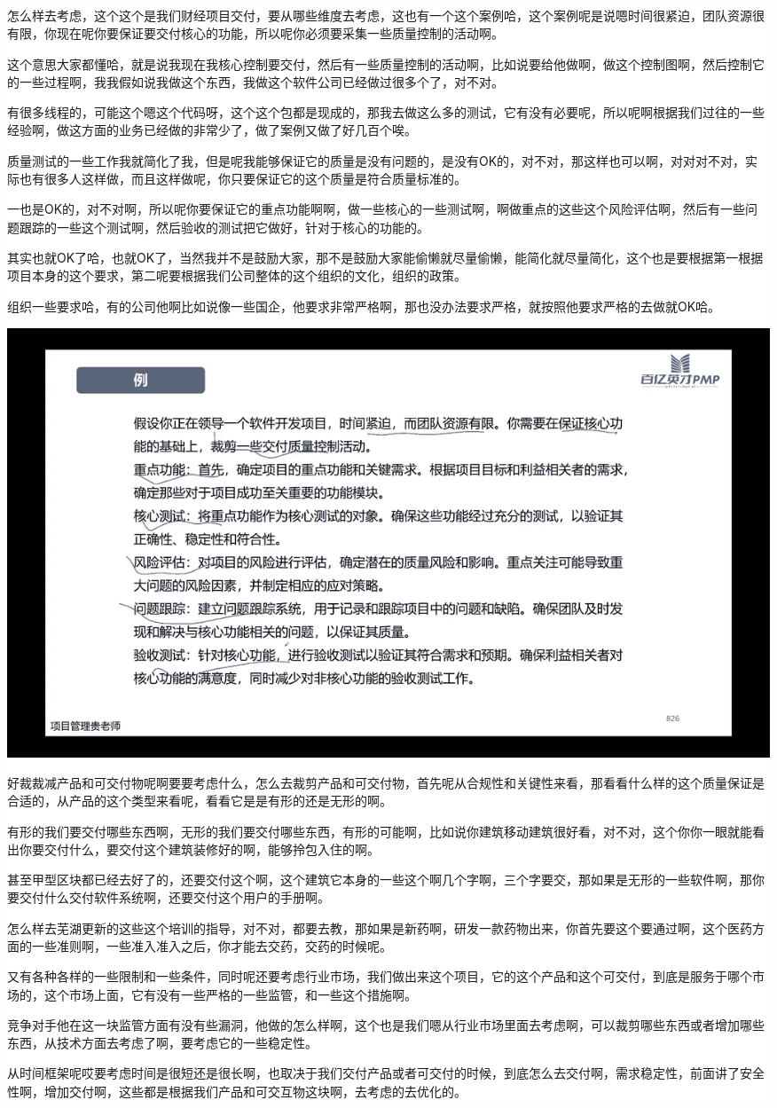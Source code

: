 怎么样去考虑，这个这个是我们财经项目交付，要从哪些维度去考虑，这也有一个这个案例哈，这个案例呢是说嗯时间很紧迫，团队资源很有限，你现在呢你要保证要交付核心的功能，所以呢你必须要采集一些质量控制的活动啊。

这个意思大家都懂哈，就是说我现在我核心控制要交付，然后有一些质量控制的活动啊，比如说要给他做啊，做这个控制图啊，然后控制它的一些过程啊，我我假如说我做这个东西，我做这个软件公司已经做过很多个了，对不对。

有很多线程的，可能这个嗯这个代码呀，这个这个包都是现成的，那我去做这么多的测试，它有没有必要呢，所以呢啊根据我们过往的一些经验啊，做这方面的业务已经做的非常少了，做了案例又做了好几百个唉。

质量测试的一些工作我就简化了我，但是呢我能够保证它的质量是没有问题的，是没有OK的，对不对，那这样也可以啊，对对对不对，实际也有很多人这样做，而且这样做呢，你只要保证它的这个质量是符合质量标准的。

一也是OK的，对不对啊，所以呢你要保证它的重点功能啊啊，做一些核心的一些测试啊，啊做重点的这些这个风险评估啊，然后有一些问题跟踪的一些这个测试啊，然后验收的测试把它做好，针对于核心的功能的。

其实也就OK了哈，也就OK了，当然我并不是鼓励大家，那不是鼓励大家能偷懒就尽量偷懒，能简化就尽量简化，这个也是要根据第一根据项目本身的这个要求，第二呢要根据我们公司整体的这个组织的文化，组织的政策。

组织一些要求哈，有的公司他啊比如说像一些国企，他要求非常严格啊，那也没办法要求严格，就按照他要求严格的去做就OK哈。



![](img/8c4714446a8cc5b761a4f67956d6e62b_31.png)

好裁裁减产品和可交付物呢啊要要考虑什么，怎么去裁剪产品和可交付物，首先呢从合规性和关键性来看，那看看什么样的这个质量保证是合适的，从产品的这个类型来看呢，看看它是是有形的还是无形的啊。

有形的我们要交付哪些东西啊，无形的我们要交付哪些东西，有形的可能啊，比如说你建筑移动建筑很好看，对不对，这个你你一眼就能看出你要交付什么，要交付这个建筑装修好的啊，能够拎包入住的啊。

甚至甲型区块都已经去好了的，还要交付这个啊，这个建筑它本身的一些这个啊几个字啊，三个字要交，那如果是无形的一些软件啊，那你要交付什么交付软件系统啊，还要交付这个用户的手册啊。

怎么样去芜湖更新的这些这个培训的指导，对不对，都要去教，那如果是新药啊，研发一款药物出来，你首先要这个要通过啊，这个医药方面的一些准则啊，一些准入准入之后，你才能去交药，交药的时候呢。

又有各种各样的一些限制和一些条件，同时呢还要考虑行业市场，我们做出来这个项目，它的这个产品和这个可交付，到底是服务于哪个市场的，这个市场上面，它有没有一些严格的一些监管，和一些这个措施啊。

竞争对手他在这一块监管方面有没有些漏洞，他做的怎么样啊，这个也是我们嗯从行业市场里面去考虑啊，可以裁剪哪些东西或者增加哪些东西，从技术方面去考虑了啊，要考虑它的一些稳定性。

从时间框架呢哎要考虑时间是很短还是很长啊，也取决于我们交付产品或者可交付的时候，到底怎么去交付啊，需求稳定性，前面讲了安全性啊，增加交付啊，这些都是根据我们产品和可交互物这块啊，去考虑的去优化的。
